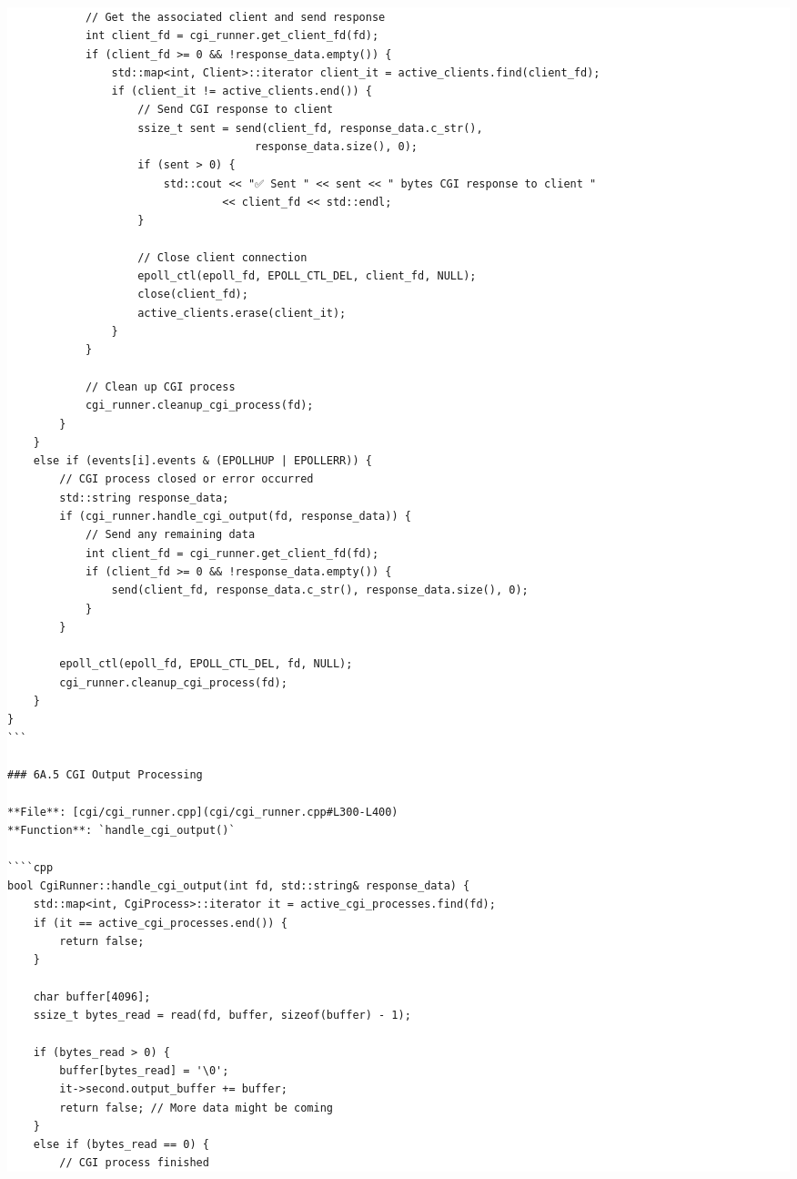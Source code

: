 ````
            // Get the associated client and send response
            int client_fd = cgi_runner.get_client_fd(fd);
            if (client_fd >= 0 && !response_data.empty()) {
                std::map<int, Client>::iterator client_it = active_clients.find(client_fd);
                if (client_it != active_clients.end()) {
                    // Send CGI response to client
                    ssize_t sent = send(client_fd, response_data.c_str(),
                                      response_data.size(), 0);
                    if (sent > 0) {
                        std::cout << "✅ Sent " << sent << " bytes CGI response to client "
                                 << client_fd << std::endl;
                    }

                    // Close client connection
                    epoll_ctl(epoll_fd, EPOLL_CTL_DEL, client_fd, NULL);
                    close(client_fd);
                    active_clients.erase(client_it);
                }
            }

            // Clean up CGI process
            cgi_runner.cleanup_cgi_process(fd);
        }
    }
    else if (events[i].events & (EPOLLHUP | EPOLLERR)) {
        // CGI process closed or error occurred
        std::string response_data;
        if (cgi_runner.handle_cgi_output(fd, response_data)) {
            // Send any remaining data
            int client_fd = cgi_runner.get_client_fd(fd);
            if (client_fd >= 0 && !response_data.empty()) {
                send(client_fd, response_data.c_str(), response_data.size(), 0);
            }
        }

        epoll_ctl(epoll_fd, EPOLL_CTL_DEL, fd, NULL);
        cgi_runner.cleanup_cgi_process(fd);
    }
}
```

### 6A.5 CGI Output Processing

**File**: [cgi/cgi_runner.cpp](cgi/cgi_runner.cpp#L300-L400)
**Function**: `handle_cgi_output()`

````cpp
bool CgiRunner::handle_cgi_output(int fd, std::string& response_data) {
    std::map<int, CgiProcess>::iterator it = active_cgi_processes.find(fd);
    if (it == active_cgi_processes.end()) {
        return false;
    }

    char buffer[4096];
    ssize_t bytes_read = read(fd, buffer, sizeof(buffer) - 1);

    if (bytes_read > 0) {
        buffer[bytes_read] = '\0';
        it->second.output_buffer += buffer;
        return false; // More data might be coming
    }
    else if (bytes_read == 0) {
        // CGI process finished
````